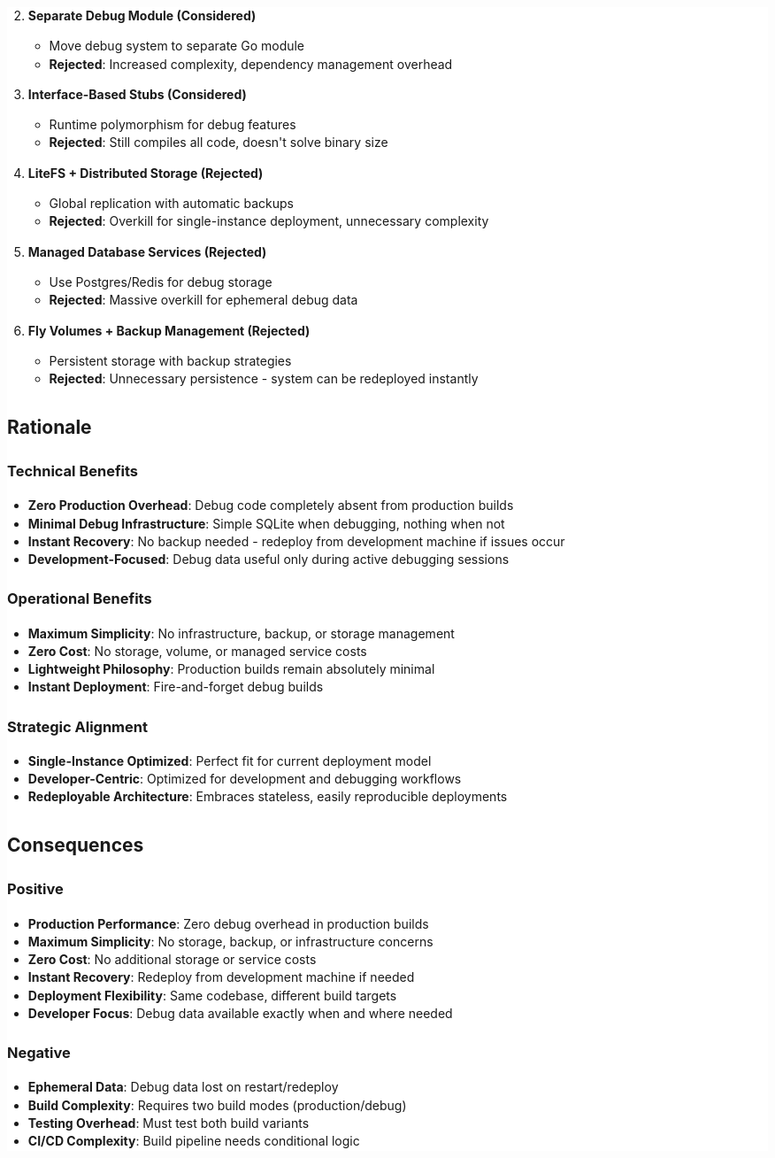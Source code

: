 2. **Separate Debug Module (Considered)**
   - Move debug system to separate Go module
   - **Rejected**: Increased complexity, dependency management overhead

3. **Interface-Based Stubs (Considered)**
   - Runtime polymorphism for debug features
   - **Rejected**: Still compiles all code, doesn't solve binary size

4. **LiteFS + Distributed Storage (Rejected)**
   - Global replication with automatic backups
   - **Rejected**: Overkill for single-instance deployment, unnecessary complexity

5. **Managed Database Services (Rejected)**
   - Use Postgres/Redis for debug storage
   - **Rejected**: Massive overkill for ephemeral debug data

6. **Fly Volumes + Backup Management (Rejected)**
   - Persistent storage with backup strategies
   - **Rejected**: Unnecessary persistence - system can be redeployed instantly

## Rationale

### Technical Benefits
- **Zero Production Overhead**: Debug code completely absent from production builds
- **Minimal Debug Infrastructure**: Simple SQLite when debugging, nothing when not
- **Instant Recovery**: No backup needed - redeploy from development machine if issues occur
- **Development-Focused**: Debug data useful only during active debugging sessions

### Operational Benefits
- **Maximum Simplicity**: No infrastructure, backup, or storage management
- **Zero Cost**: No storage, volume, or managed service costs
- **Lightweight Philosophy**: Production builds remain absolutely minimal
- **Instant Deployment**: Fire-and-forget debug builds

### Strategic Alignment
- **Single-Instance Optimized**: Perfect fit for current deployment model
- **Developer-Centric**: Optimized for development and debugging workflows
- **Redeployable Architecture**: Embraces stateless, easily reproducible deployments

## Consequences

### Positive
- **Production Performance**: Zero debug overhead in production builds
- **Maximum Simplicity**: No storage, backup, or infrastructure concerns
- **Zero Cost**: No additional storage or service costs
- **Instant Recovery**: Redeploy from development machine if needed
- **Deployment Flexibility**: Same codebase, different build targets
- **Developer Focus**: Debug data available exactly when and where needed

### Negative
- **Ephemeral Data**: Debug data lost on restart/redeploy
- **Build Complexity**: Requires two build modes (production/debug)
- **Testing Overhead**: Must test both build variants
- **CI/CD Complexity**: Build pipeline needs conditional logic

